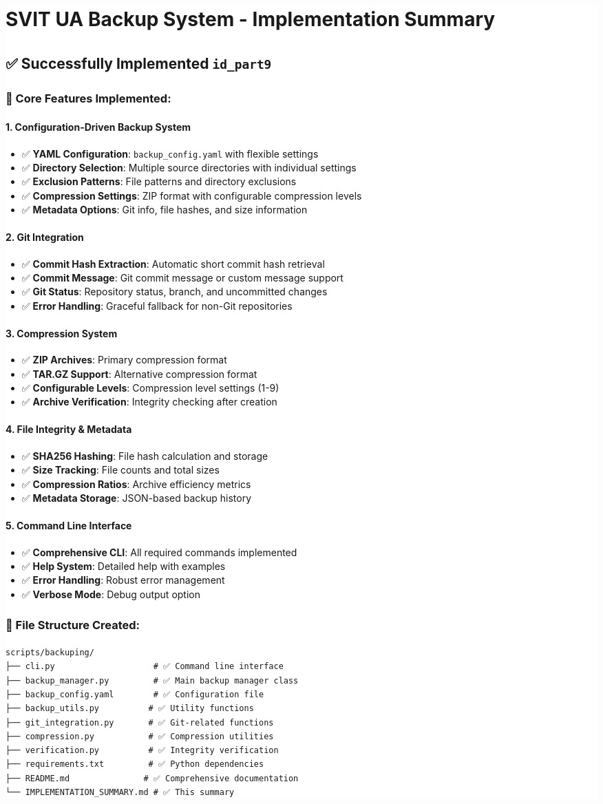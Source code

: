# SVIT UA Backup System - Implementation Summary

## ✅ **Successfully Implemented `id_part9`**

### **🎯 Core Features Implemented:**

#### **1. Configuration-Driven Backup System**
- ✅ **YAML Configuration**: `backup_config.yaml` with flexible settings
- ✅ **Directory Selection**: Multiple source directories with individual settings
- ✅ **Exclusion Patterns**: File patterns and directory exclusions
- ✅ **Compression Settings**: ZIP format with configurable compression levels
- ✅ **Metadata Options**: Git info, file hashes, and size information

#### **2. Git Integration**
- ✅ **Commit Hash Extraction**: Automatic short commit hash retrieval
- ✅ **Commit Message**: Git commit message or custom message support
- ✅ **Git Status**: Repository status, branch, and uncommitted changes
- ✅ **Error Handling**: Graceful fallback for non-Git repositories

#### **3. Compression System**
- ✅ **ZIP Archives**: Primary compression format
- ✅ **TAR.GZ Support**: Alternative compression format
- ✅ **Configurable Levels**: Compression level settings (1-9)
- ✅ **Archive Verification**: Integrity checking after creation

#### **4. File Integrity & Metadata**
- ✅ **SHA256 Hashing**: File hash calculation and storage
- ✅ **Size Tracking**: File counts and total sizes
- ✅ **Compression Ratios**: Archive efficiency metrics
- ✅ **Metadata Storage**: JSON-based backup history

#### **5. Command Line Interface**
- ✅ **Comprehensive CLI**: All required commands implemented
- ✅ **Help System**: Detailed help with examples
- ✅ **Error Handling**: Robust error management
- ✅ **Verbose Mode**: Debug output option

### **📁 File Structure Created:**

```
scripts/backuping/
├── cli.py                    # ✅ Command line interface
├── backup_manager.py         # ✅ Main backup manager class
├── backup_config.yaml        # ✅ Configuration file
├── backup_utils.py          # ✅ Utility functions
├── git_integration.py       # ✅ Git-related functions
├── compression.py           # ✅ Compression utilities
├── verification.py          # ✅ Integrity verification
├── requirements.txt         # ✅ Python dependencies
├── README.md               # ✅ Comprehensive documentation
└── IMPLEMENTATION_SUMMARY.md # ✅ This summary
```

